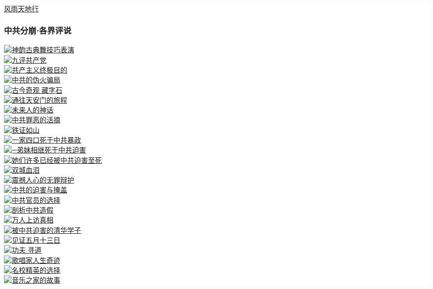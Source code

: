 <a href="https://github.com/19920513/www/blob/master/README.md?fq#1" target="_blank">风雨天地行</a></p></td></tr><tr><td width="742"><h3><p><strong>中共分崩·各界评说</strong></p></h3></td><td VALIGN=TOP rowspan=50><a href="https://gitlab.com/Columbusr3/vdSY-Classical-Chinese-Dance-Technique-Collection-2018/raw/master/public/SY-Classical-Chinese-Dance-Technique-Collection-2018.webm" target="_blank"><img width="130" src="https://raw.githubusercontent.com/19920513/djy/master/gb/130/gudianwu.jpg" title="神韵古典舞技巧表演" alt="神韵古典舞技巧表演"></a><br><a href="https://github.com/19920513/www/blob/master/README.md?fq#1" target="_blank"><img width="130" src="https://raw.githubusercontent.com/19920513/djy/master/gb/130/9ping.jpg" title="九评共产党" alt="九评共产党"></a><br><a href="https://gitlab.com/Fergalfg4a/vdzjmd1_19/raw/master/public/zjmd1_19.webm" target="_blank"><img width="130" src="https://raw.githubusercontent.com/19920513/djy/master/gb/130/communism.jpg" title="共产主义终极目的" alt="共产主义终极目的"></a><br><a href="https://gitlab.com/qwertyui12/ww/-/raw/main/Falsefire.mp4" target="_blank"><img width="130" src="https://raw.githubusercontent.com/19920513/djy/master/gb/130/weihuo.jpg" title="中共的伪火骗局" alt="中共的伪火骗局"></a><br><a href="https://gitlab.com/dknhj333/vdTdowhauWx9WiM/raw/master/public/TdowhauWx9WiM.webm" target="_blank"><img width="130" src="https://raw.githubusercontent.com/19920513/djy/master/gb/130/changzhi.jpg" title="古今奇观 藏字石" alt="古今奇观 藏字石"></a><br><a href="https://gitlab.com/Dirkchel/vd3-JTT_CN_MH-360p/raw/master/public/3-JTT_CN_MH-360p.webm" target="_blank"><img width="130" src="https://raw.githubusercontent.com/19920513/djy/master/gb/130/tianan.jpg" title="通往天安门的旅程" alt="通往天安门的旅程"></a><br><a href="https://github.com/19920513/www/blob/master/README.md?fq#1" target="_blank"><img width="130" src="https://raw.githubusercontent.com/19920513/djy/master/gb/130/weilai.jpg" title="未来人的神话" alt="未来人的神话"></a><br><a href="https://github.com/19920513/www/blob/master/README.md?fq#1" target="_blank"><img width="130" src="https://raw.githubusercontent.com/19920513/djy/master/gb/130/ji-zy.jpg" title="中共罪恶的活摘" alt="中共罪恶的活摘"></a><br><a href="https://github.com/19920513/www/blob/master/README.md?fq#1" target="_blank"><img width="130" src="https://raw.githubusercontent.com/19920513/djy/master/gb/130/huozhai.jpg" title="铁证如山" alt="铁证如山"></a><br><a href="https://gitlab.com/Conradfjd/vder3n_3VVJ/raw/master/public/er3n_3VVJ.webm" target="_blank"><img width="130" src="https://raw.githubusercontent.com/19920513/djy/master/gb/130/4ke.jpg" title="一家四口死于中共暴政" alt="一家四口死于中共暴政"></a><br><a href="https://gitlab.com/Conradhm9/vdXmL0_0XDL2p/raw/master/public/XmL0_0XDL2p.webm" target="_blank"><img width="130" src="https://raw.githubusercontent.com/19920513/djy/master/gb/130/jie-di.jpg" title="─弟妹相继死于中共迫害" alt="─弟妹相继死于中共迫害"></a><br><a href="https://gitlab.com/connieas2m/vdNG8l/raw/master/public/NG8l.webm" target="_blank"><img width="130" src="https://raw.githubusercontent.com/19920513/djy/master/gb/130/ma-sj.jpg" title="她们许多已经被中共迫害至死" alt="她们许多已经被中共迫害至死"></a><br><a href="https://gitlab.com/conroy6uj/vdwt6Y_vPhM/raw/master/public/wt6Y_vPhM.webm" target="_blank"><img width="130" src="https://raw.githubusercontent.com/19920513/djy/master/gb/130/shuan-cxl.jpg" title="双城血泪" alt="双城血泪"></a><br><a href="https://gitlab.com/Cherlynjt4/vd5Vu3_XS2V/raw/master/public/5Vu3_XS2V.webm" target="_blank"><img width="130" src="https://raw.githubusercontent.com/19920513/djy/master/gb/130/wu-zbh.jpg" title="震撼人心的无罪辩护" alt="震撼人心的无罪辩护"></a><br><a href="https://gitlab.com/Classiedfw/vdvG2w_fwq/raw/master/public/vG2w_fwq.webm" target="_blank"><img width="130" src="https://raw.githubusercontent.com/19920513/djy/master/gb/130/6c10-720.jpg" title="中共的迫害与掩盖" alt="中共的迫害与掩盖"></a><br><a href="https://gitlab.com/classie65q/vdO2jN_uD/raw/master/public/O2jN_uD.webm" target="_blank"><img width="130" src="https://raw.githubusercontent.com/19920513/djy/master/gb/130/xian-z.jpg" title="中共官员的选择" alt="中共官员的选择"></a><br><a href="https://gitlab.com/Dodiegin6/vd1400forge-1210/raw/master/public/1400forge-1210.webm" target="_blank"><img width="130" src="https://raw.githubusercontent.com/19920513/djy/master/gb/130/1400l.jpg" title="剖析中共造假" alt="剖析中共造假"></a><br><a href="https://gitlab.com/Dirkgj9/vdC1WZ_mj/raw/master/public/C1WZ_mj.webm" target="_blank"><img width="130" src="https://raw.githubusercontent.com/19920513/djy/master/gb/130/425.jpg" title="万人上访真相" alt="万人上访真相"></a><br><a href="https://github.com/19920513/www/blob/master/README.md?fq#1" target="_blank"><img width="130" src="https://raw.githubusercontent.com/19920513/djy/master/gb/130/qing-h.jpg" title="被中共迫害的清华学子" alt="被中共迫害的清华学子"></a><br><a href="https://gitlab.com/Connordgy/vdJZ5e_5Vusp/raw/master/public/JZ5e_5Vusp.webm" target="_blank"><img width="130" src="https://raw.githubusercontent.com/19920513/djy/master/gb/130/jian-z513.jpg" title="见证五月十三日" alt="见证五月十三日"></a><br><a href="https://gitlab.com/Conradtfdc/vd0iY/raw/master/public/0iY.webm" target="_blank"><img width="130" src="https://raw.githubusercontent.com/19920513/djy/master/gb/130/gongfu.jpg" title="功夫 寻道" alt="功夫 寻道"></a><br><a href="https://gitlab.com/Doloresank/vdguanguimin/raw/master/public/guanguimin.webm" target="_blank"><img width="130" src="https://raw.githubusercontent.com/19920513/djy/master/gb/130/guangguimian.jpg" title="歌唱家人生奇迹" alt="歌唱家人生奇迹"></a><br><a href="https://gitlab.com/conradti6i/vdmjjy/raw/master/public/mjjy.webm" target="_blank"><img width="130" src="https://raw.githubusercontent.com/19920513/djy/master/gb/130/ming-jjy.jpg" title="名校精英的选择" alt="名校精英的选择"></a><br><a href="https://gitlab.com/Connorfb9/vdc4rB_QQbr/raw/master/public/c4rB_QQbr.webm" target="_blank"><img width="130" src="https://raw.githubusercontent.com/19920513/djy/master/gb/130/yin-lj.jpg" title="音乐之家的故事" alt="音乐之家的故事"></a><br><a href="https://gitlab.com/Zhai.Qiao.Ling.Shi571175/vdO23c_E/raw/master/public/O23c_E.webm" target="_blank">